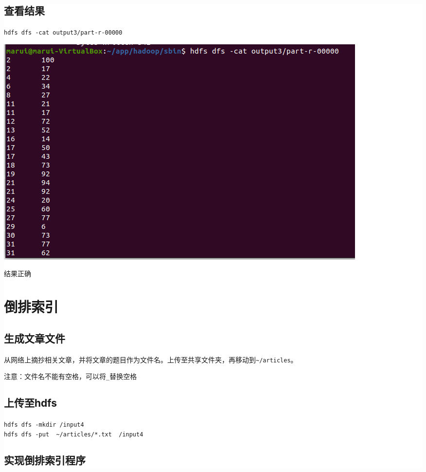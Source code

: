 ## 查看结果

```SHELL
hdfs dfs -cat output3/part-r-00000
```

![image-20211217162334188](实验报告.assets/image-20211217162334188.png)

结果正确



# 倒排索引

## 生成文章文件

从网络上摘抄相关文章，并将文章的题目作为文件名。上传至共享文件夹，再移动到`~/articles`。

注意：文件名不能有空格，可以将`_`替换空格

## 上传至hdfs

```shell
hdfs dfs -mkdir /input4
hdfs dfs -put  ~/articles/*.txt  /input4
```

## 实现倒排索引程序
